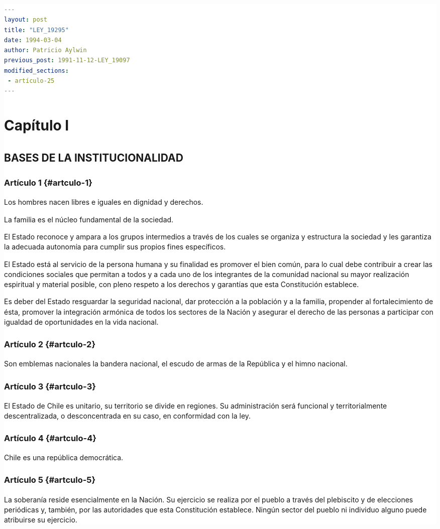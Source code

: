 ```yaml
---
layout: post
title: "LEY_19295"
date: 1994-03-04
author: Patricio Aylwin
previous_post: 1991-11-12-LEY_19097
modified_sections:
 - artículo-25
---
```


# Capítulo I

## BASES DE LA INSTITUCIONALIDAD

### Artículo 1 {#artculo-1}

Los hombres nacen libres e iguales en dignidad y derechos.

La familia es el núcleo fundamental de la sociedad.

El Estado reconoce y ampara a los grupos intermedios a través de los cuales se organiza y estructura la sociedad y les garantiza la adecuada autonomía para cumplir sus propios fines específicos.

El Estado está al servicio de la persona humana y su finalidad es promover el bien común, para lo cual debe contribuir a crear las condiciones sociales que permitan a todos y a cada uno de los integrantes de la comunidad nacional su mayor realización espiritual y material posible, con pleno respeto a los derechos y garantías que esta Constitución establece.

Es deber del Estado resguardar la seguridad nacional, dar protección a la población y a la familia, propender al fortalecimiento de ésta, promover la integración armónica de todos los sectores de la Nación y asegurar el derecho de las personas a participar con igualdad de oportunidades en la vida nacional.

### Artículo 2 {#artculo-2}

Son emblemas nacionales la bandera nacional, el escudo de armas de la República y el himno nacional.

### Artículo 3 {#artculo-3}

El Estado de Chile es unitario, su territorio se divide en regiones. Su administración será funcional y territorialmente descentralizada, o desconcentrada en su caso, en conformidad con la ley.

### Artículo 4 {#artculo-4}

Chile es una república democrática.

### Artículo 5 {#artculo-5}

La soberanía reside esencialmente en la Nación. Su ejercicio se realiza por el pueblo a través del plebiscito y de elecciones periódicas y, también, por las autoridades que esta Constitución establece. Ningún sector del pueblo ni individuo alguno puede atribuirse su ejercicio.
